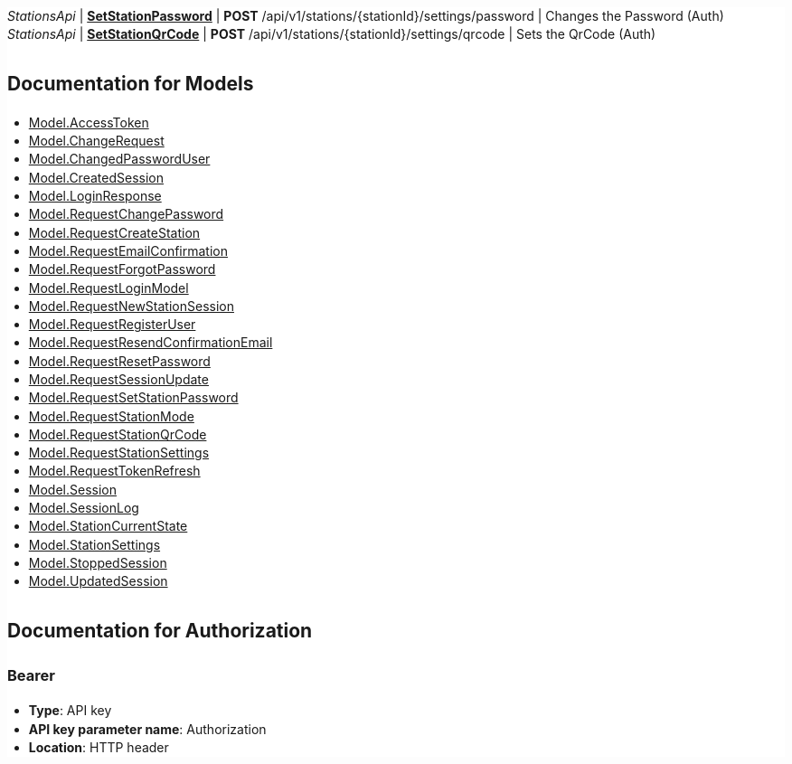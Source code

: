 *StationsApi* | [**SetStationPassword**](docs/StationsApi.md#setstationpassword) | **POST** /api/v1/stations/{stationId}/settings/password | Changes the Password (Auth)
*StationsApi* | [**SetStationQrCode**](docs/StationsApi.md#setstationqrcode) | **POST** /api/v1/stations/{stationId}/settings/qrcode | Sets the QrCode (Auth)


<a name="documentation-for-models"></a>
## Documentation for Models

 - [Model.AccessToken](docs/AccessToken.md)
 - [Model.ChangeRequest](docs/ChangeRequest.md)
 - [Model.ChangedPasswordUser](docs/ChangedPasswordUser.md)
 - [Model.CreatedSession](docs/CreatedSession.md)
 - [Model.LoginResponse](docs/LoginResponse.md)
 - [Model.RequestChangePassword](docs/RequestChangePassword.md)
 - [Model.RequestCreateStation](docs/RequestCreateStation.md)
 - [Model.RequestEmailConfirmation](docs/RequestEmailConfirmation.md)
 - [Model.RequestForgotPassword](docs/RequestForgotPassword.md)
 - [Model.RequestLoginModel](docs/RequestLoginModel.md)
 - [Model.RequestNewStationSession](docs/RequestNewStationSession.md)
 - [Model.RequestRegisterUser](docs/RequestRegisterUser.md)
 - [Model.RequestResendConfirmationEmail](docs/RequestResendConfirmationEmail.md)
 - [Model.RequestResetPassword](docs/RequestResetPassword.md)
 - [Model.RequestSessionUpdate](docs/RequestSessionUpdate.md)
 - [Model.RequestSetStationPassword](docs/RequestSetStationPassword.md)
 - [Model.RequestStationMode](docs/RequestStationMode.md)
 - [Model.RequestStationQrCode](docs/RequestStationQrCode.md)
 - [Model.RequestStationSettings](docs/RequestStationSettings.md)
 - [Model.RequestTokenRefresh](docs/RequestTokenRefresh.md)
 - [Model.Session](docs/Session.md)
 - [Model.SessionLog](docs/SessionLog.md)
 - [Model.StationCurrentState](docs/StationCurrentState.md)
 - [Model.StationSettings](docs/StationSettings.md)
 - [Model.StoppedSession](docs/StoppedSession.md)
 - [Model.UpdatedSession](docs/UpdatedSession.md)


<a name="documentation-for-authorization"></a>
## Documentation for Authorization

<a name="Bearer"></a>
### Bearer

- **Type**: API key
- **API key parameter name**: Authorization
- **Location**: HTTP header


